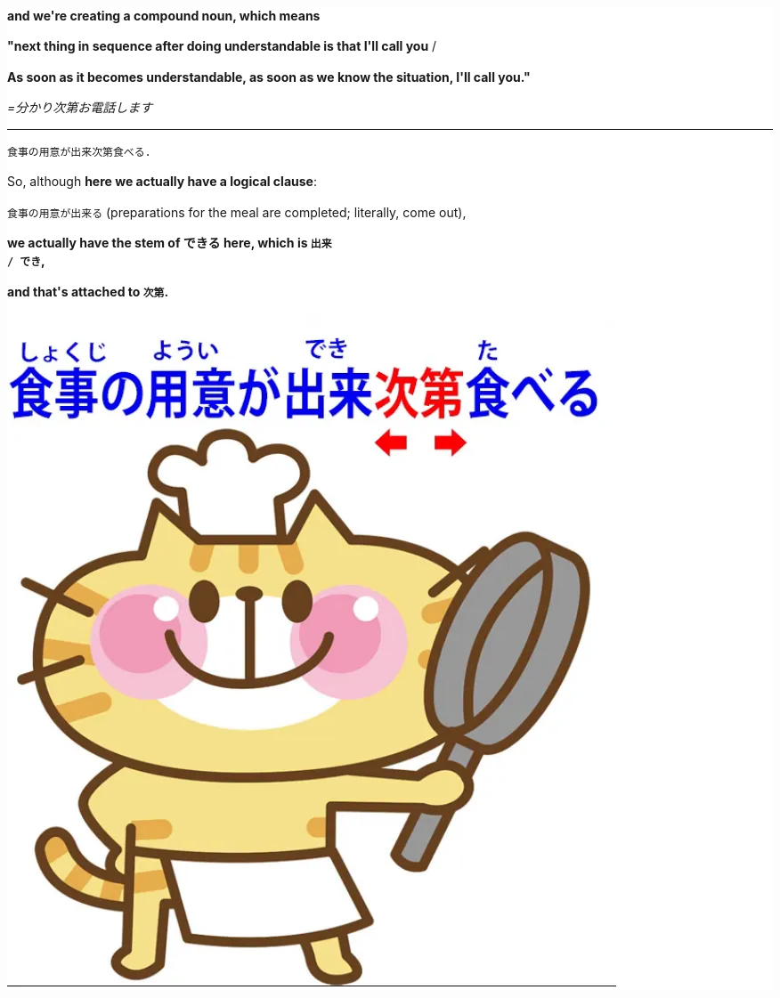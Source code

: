 **and we're creating a compound noun, which means**

**"next thing in sequence after doing understandable is that I'll call you** /

**As soon as it becomes understandable, as soon as we know the situation, I'll call you."**

*=分かり次第お電話します*

---

<code>食事の用意が出来次第食べる.</code>

So, although **here we actually have a logical clause**:

<code>食事の用意が出来る</code> (preparations for the meal are completed; literally, come out),

**we actually have the stem of できる here, which is <code>出来 / でき</code>,**

**and that's attached to <code>次第</code>.**

![](media/image210.webp)
